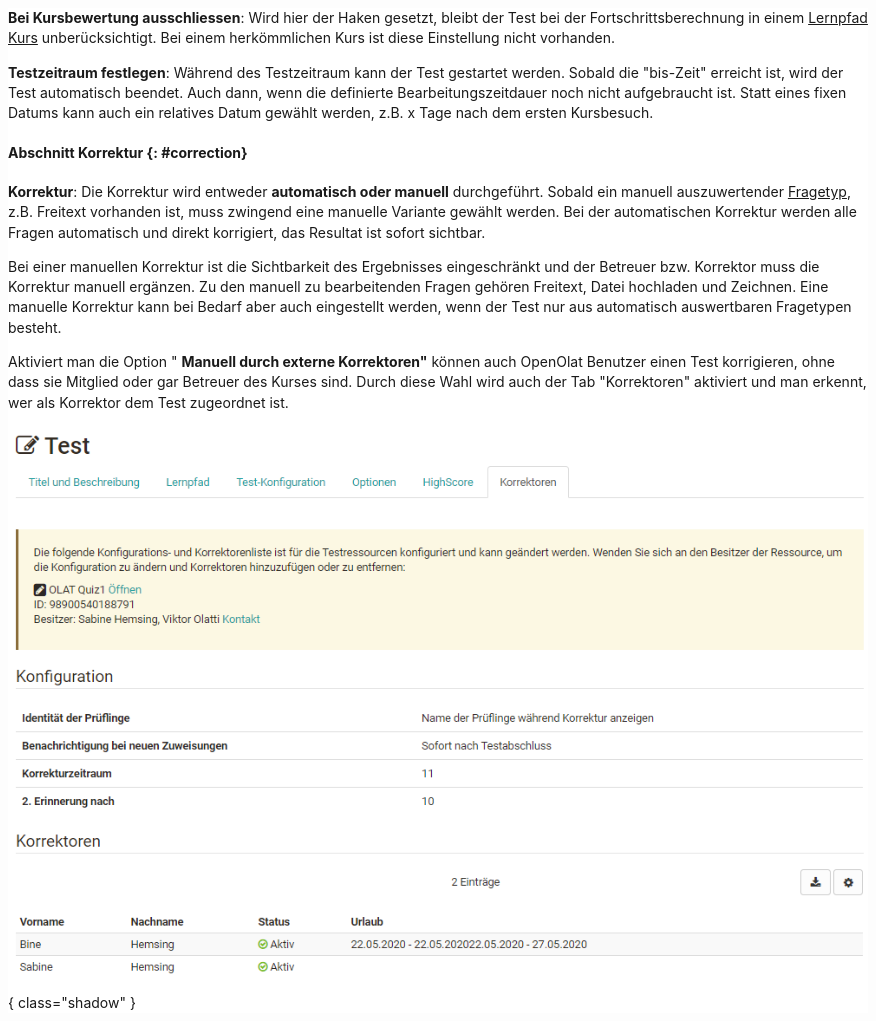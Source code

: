 **Bei Kursbewertung ausschliessen**: Wird hier der Haken gesetzt, bleibt der Test bei der Fortschrittsberechnung in einem [Lernpfad Kurs](../course_create/Learning_path_course.de.md) unberücksichtigt. Bei einem herkömmlichen Kurs ist diese Einstellung nicht vorhanden.

**Testzeitraum festlegen**: Während des Testzeitraum kann der Test gestartet werden. Sobald die "bis-Zeit" erreicht ist, wird der Test automatisch beendet. Auch dann, wenn die definierte Bearbeitungszeitdauer noch nicht aufgebraucht ist. Statt eines fixen Datums kann auch ein relatives Datum gewählt werden, z.B.  x Tage nach dem ersten Kursbesuch.
  
#### Abschnitt Korrektur {: #correction}

**Korrektur**: Die Korrektur wird entweder **automatisch oder manuell** durchgeführt. Sobald ein manuell auszuwertender [Fragetyp](Test_question_types.de.md), z.B. Freitext vorhanden ist, muss zwingend eine manuelle Variante gewählt werden. Bei der automatischen Korrektur werden alle Fragen automatisch und direkt korrigiert, das Resultat ist sofort sichtbar.

Bei einer manuellen Korrektur ist die Sichtbarkeit des Ergebnisses eingeschränkt und der Betreuer bzw. Korrektor muss die Korrektur manuell ergänzen. Zu den manuell zu bearbeitenden Fragen gehören Freitext, Datei hochladen und Zeichnen. Eine manuelle Korrektur kann bei Bedarf aber auch eingestellt werden, wenn der Test nur aus automatisch auswertbaren Fragetypen besteht.

Aktiviert man die Option " **Manuell durch externe Korrektoren"** können auch OpenOlat Benutzer einen Test korrigieren, ohne dass sie Mitglied oder gar Betreuer des Kurses sind. Durch diese Wahl wird auch der Tab "Korrektoren" aktiviert und man erkennt, wer als Korrektor dem Test zugeordnet ist.

![Test Tab Korrektoren](assets/Test_Tab_Korrektoren_DE.png){ class="shadow" }
